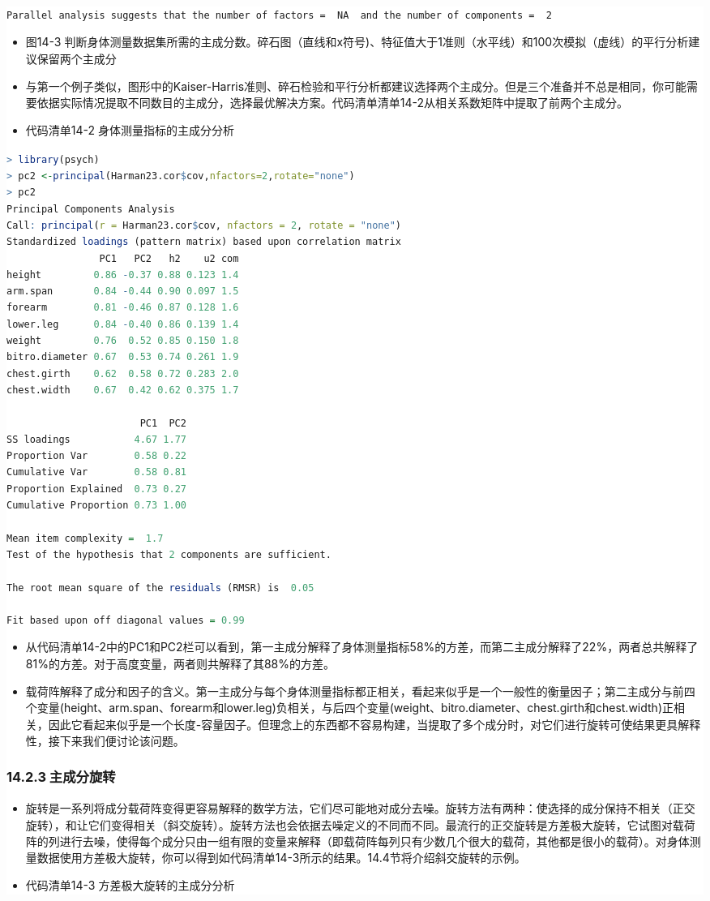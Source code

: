     Parallel analysis suggests that the number of factors =  NA  and the number of components =  2 

- 图14-3
  判断身体测量数据集所需的主成分数。碎石图（直线和x符号)、特征值大于1准则（水平线）和100次模拟（虚线）的平行分析建议保留两个主成分

- 与第一个例子类似，图形中的Kaiser-Harris准则、碎石检验和平行分析都建议选择两个主成分。但是三个准备并不总是相同，你可能需要依据实际情况提取不同数目的主成分，选择最优解决方案。代码清单清单14-2从相关系数矩阵中提取了前两个主成分。

- 代码清单14-2 身体测量指标的主成分分析

``` r
> library(psych)
> pc2 <-principal(Harman23.cor$cov,nfactors=2,rotate="none") 
> pc2
Principal Components Analysis
Call: principal(r = Harman23.cor$cov, nfactors = 2, rotate = "none")
Standardized loadings (pattern matrix) based upon correlation matrix
                PC1   PC2   h2    u2 com
height         0.86 -0.37 0.88 0.123 1.4
arm.span       0.84 -0.44 0.90 0.097 1.5
forearm        0.81 -0.46 0.87 0.128 1.6
lower.leg      0.84 -0.40 0.86 0.139 1.4
weight         0.76  0.52 0.85 0.150 1.8
bitro.diameter 0.67  0.53 0.74 0.261 1.9
chest.girth    0.62  0.58 0.72 0.283 2.0
chest.width    0.67  0.42 0.62 0.375 1.7

                       PC1  PC2
SS loadings           4.67 1.77
Proportion Var        0.58 0.22
Cumulative Var        0.58 0.81
Proportion Explained  0.73 0.27
Cumulative Proportion 0.73 1.00

Mean item complexity =  1.7
Test of the hypothesis that 2 components are sufficient.

The root mean square of the residuals (RMSR) is  0.05 

Fit based upon off diagonal values = 0.99
```

- 从代码清单14-2中的PC1和PC2栏可以看到，第一主成分解释了身体测量指标58%的方差，而第二主成分解释了22%，两者总共解释了81%的方差。对于高度变量，两者则共解释了其88%的方差。

- 载荷阵解释了成分和因子的含义。第一主成分与每个身体测量指标都正相关，看起来似乎是一个一般性的衡量因子；第二主成分与前四个变量(height、arm.span、forearm和lower.leg)负相关，与后四个变量(weight、bitro.diameter、chest.girth和chest.width)正相关，因此它看起来似乎是一个长度-容量因子。但理念上的东西都不容易构建，当提取了多个成分时，对它们进行旋转可使结果更具解释性，接下来我们便讨论该问题。

### 14.2.3 主成分旋转

- 旋转是一系列将成分载荷阵变得更容易解释的数学方法，它们尽可能地对成分去噪。旋转方法有两种：使选择的成分保持不相关（正交旋转），和让它们变得相关（斜交旋转）。旋转方法也会依据去噪定义的不同而不同。最流行的正交旋转是方差极大旋转，它试图对载荷阵的列进行去噪，使得每个成分只由一组有限的变量来解释（即载荷阵每列只有少数几个很大的载荷，其他都是很小的载荷）。对身体测量数据使用方差极大旋转，你可以得到如代码清单14-3所示的结果。14.4节将介绍斜交旋转的示例。

- 代码清单14-3 方差极大旋转的主成分分析
